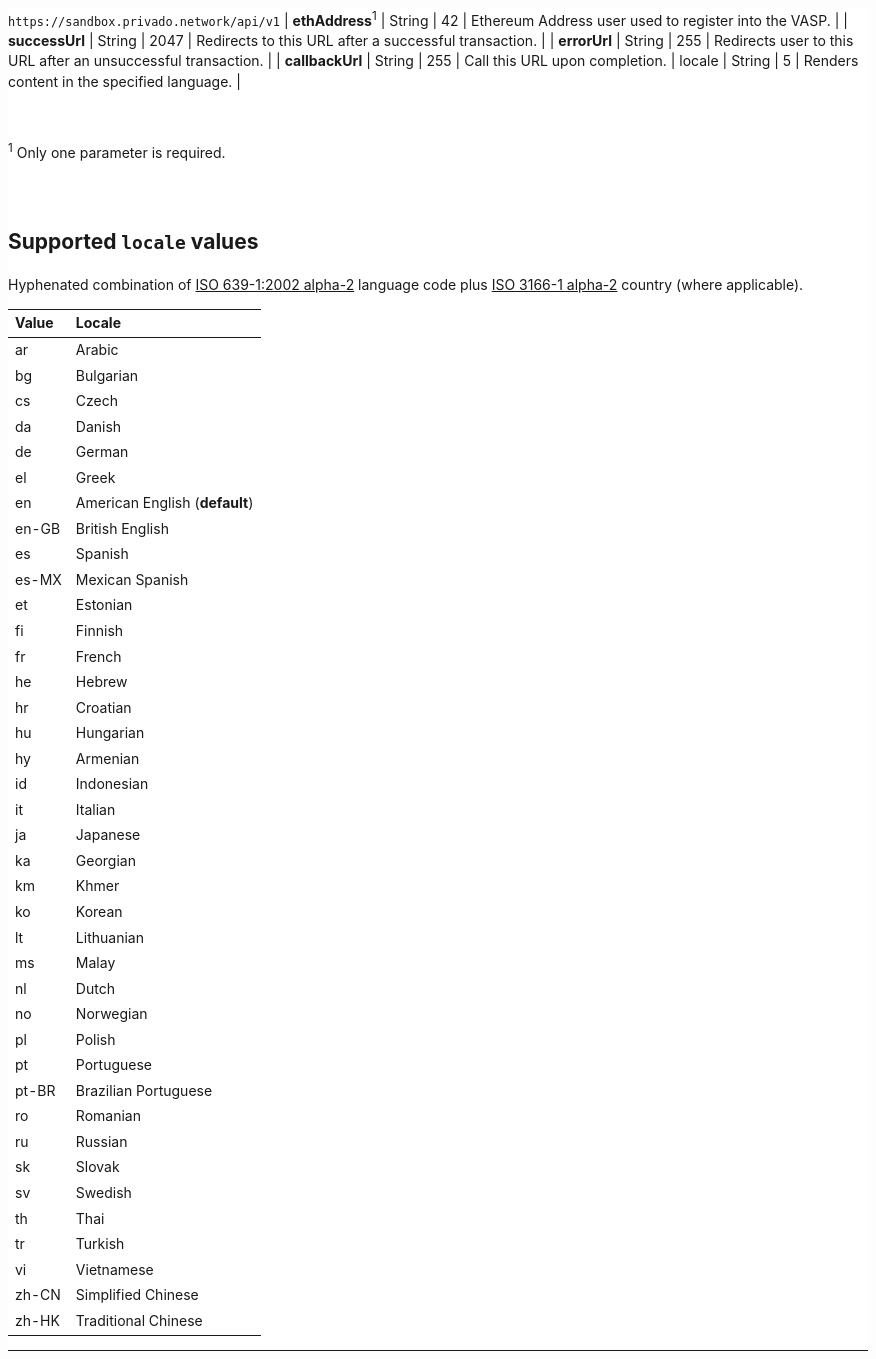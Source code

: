 ```https://sandbox.privado.network/api/v1```
| **ethAddress**<sup>1</sup>    | String | 42 | Ethereum Address user used to register into the VASP. |
| **successUrl** | String | 2047 | Redirects to this URL after a successful transaction. |
| **errorUrl** | String | 255 | Redirects user to this URL after an unsuccessful transaction. |
| **callbackUrl** | String | 255 | Call this URL upon completion.
| locale | String | 5 | Renders content in the specified language. |

<br>

<sup>1</sup> Only one parameter is required.

<br>

## Supported `locale` values
Hyphenated combination of [ISO 639-1:2002 alpha-2](https://en.wikipedia.org/wiki/ISO_639-1) language code plus [ISO 3166-1 alpha-2](https://en.wikipedia.org/wiki/ISO_3166-1_alpha-2) country (where applicable).


|Value  |Locale|
|:--------------|:--------------|
|ar|Arabic|
|bg|Bulgarian|
|cs|Czech|
|da|Danish|
|de|German|
|el|Greek|
|en|American English (**default**)|
|en-GB|British English|
|es|Spanish|
|es-MX|Mexican Spanish|
|et|Estonian|
|fi|Finnish|
|fr|French|
|he|Hebrew|
|hr|Croatian|
|hu|Hungarian|
|hy|Armenian|
|id|Indonesian|
|it|Italian|
|ja|Japanese|
|ka|Georgian|
|km|Khmer|
|ko|Korean|
|lt|Lithuanian|
|ms|Malay|
|nl|Dutch|
|no|Norwegian|
|pl|Polish|
|pt|Portuguese|
|pt-BR|Brazilian Portuguese|
|ro|Romanian|
|ru|Russian|
|sk|Slovak|
|sv|Swedish|
|th|Thai|
|tr|Turkish|
|vi|Vietnamese|
|zh-CN|Simplified Chinese|
|zh-HK|Traditional Chinese|

---

```